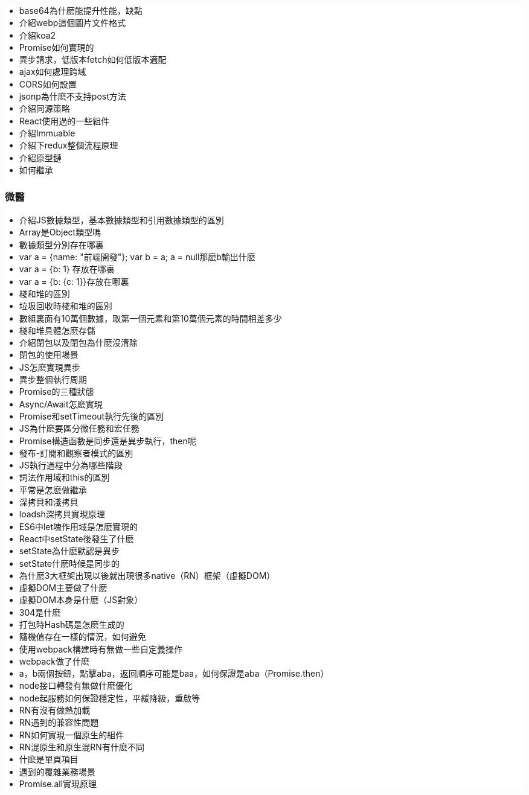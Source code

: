 - base64為什麽能提升性能，缺點
- 介紹webp這個圖片文件格式
- 介紹koa2
- Promise如何實現的
- 異步請求，低版本fetch如何低版本適配
- ajax如何處理跨域
- CORS如何設置
- jsonp為什麽不支持post方法
- 介紹同源策略
- React使用過的一些組件
- 介紹Immuable
- 介紹下redux整個流程原理
- 介紹原型鏈
- 如何繼承

### 微醫
- 介紹JS數據類型，基本數據類型和引用數據類型的區別
- Array是Object類型嗎
- 數據類型分別存在哪裏
- var a = {name: "前端開發"}; var b = a; a = null那麽b輸出什麽
- var a = {b: 1} 存放在哪裏
- var a = {b: {c: 1}}存放在哪裏
- 棧和堆的區別
- 垃圾回收時棧和堆的區別
- 數組裏面有10萬個數據，取第一個元素和第10萬個元素的時間相差多少
- 棧和堆具體怎麽存儲
- 介紹閉包以及閉包為什麽沒清除
- 閉包的使用場景
- JS怎麽實現異步
- 異步整個執行周期
- Promise的三種狀態
- Async/Await怎麽實現
- Promise和setTimeout執行先後的區別
- JS為什麽要區分微任務和宏任務
- Promise構造函數是同步還是異步執行，then呢
- 發布-訂閱和觀察者模式的區別
- JS執行過程中分為哪些階段
- 詞法作用域和this的區別
- 平常是怎麽做繼承
- 深拷貝和淺拷貝
- loadsh深拷貝實現原理
- ES6中let塊作用域是怎麽實現的
- React中setState後發生了什麽
- setState為什麽默認是異步
- setState什麽時候是同步的
- 為什麽3大框架出現以後就出現很多native（RN）框架（虛擬DOM）
- 虛擬DOM主要做了什麽
- 虛擬DOM本身是什麽（JS對象）
- 304是什麽
- 打包時Hash碼是怎麽生成的
- 隨機值存在一樣的情況，如何避免
-   使用webpack構建時有無做一些自定義操作
-   webpack做了什麽
- a，b兩個按鈕，點擊aba，返回順序可能是baa，如何保證是aba（Promise.then）
- node接口轉發有無做什麽優化
- node起服務如何保證穩定性，平緩降級，重啟等
- RN有沒有做熱加載
- RN遇到的兼容性問題
- RN如何實現一個原生的組件
- RN混原生和原生混RN有什麽不同
- 什麽是單頁項目
- 遇到的覆雜業務場景
- Promise.all實現原理
